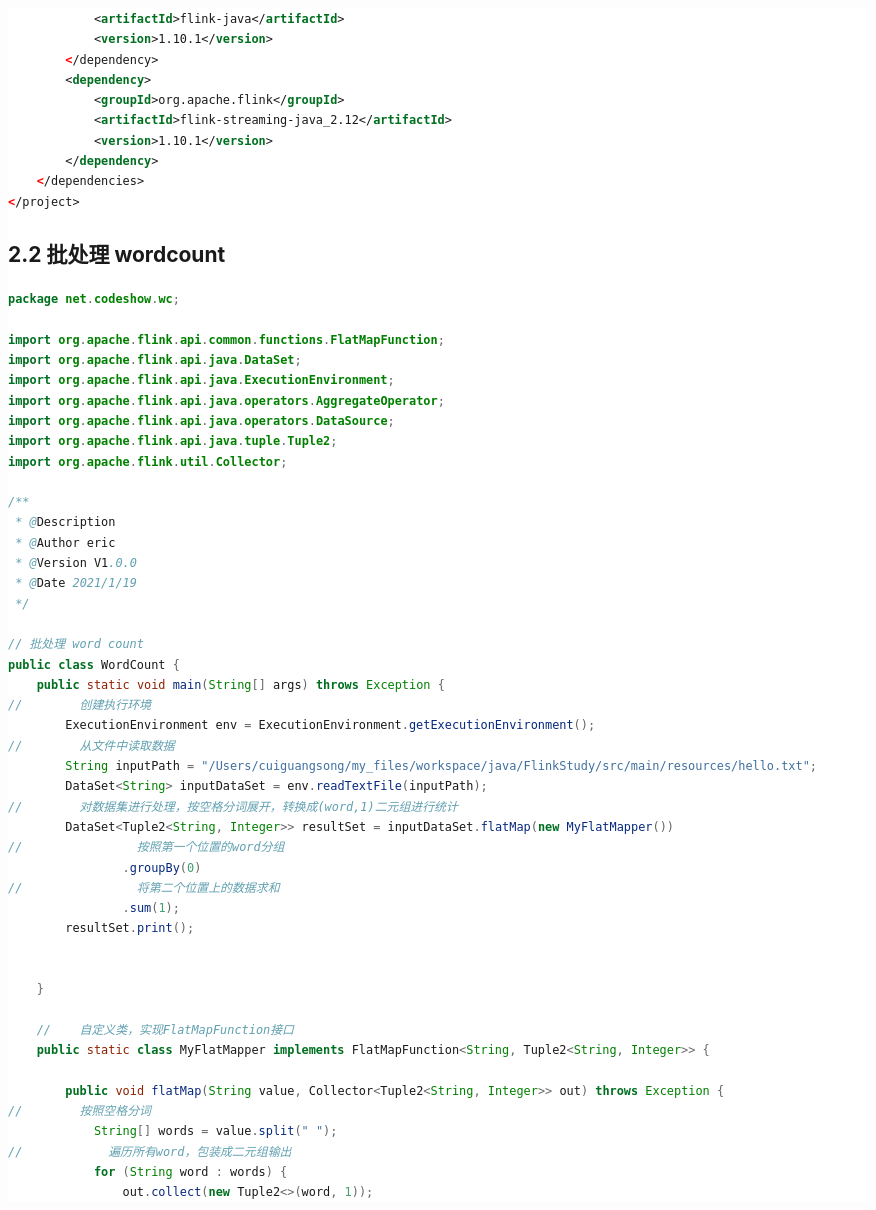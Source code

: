 ```xml
            <artifactId>flink-java</artifactId>
            <version>1.10.1</version>
        </dependency>
        <dependency>
            <groupId>org.apache.flink</groupId>
            <artifactId>flink-streaming-java_2.12</artifactId>
            <version>1.10.1</version>
        </dependency>
    </dependencies>
</project>
```

## 2.2 批处理 wordcount

```java
package net.codeshow.wc;

import org.apache.flink.api.common.functions.FlatMapFunction;
import org.apache.flink.api.java.DataSet;
import org.apache.flink.api.java.ExecutionEnvironment;
import org.apache.flink.api.java.operators.AggregateOperator;
import org.apache.flink.api.java.operators.DataSource;
import org.apache.flink.api.java.tuple.Tuple2;
import org.apache.flink.util.Collector;

/**
 * @Description
 * @Author eric
 * @Version V1.0.0
 * @Date 2021/1/19
 */

// 批处理 word count
public class WordCount {
    public static void main(String[] args) throws Exception {
//        创建执行环境
        ExecutionEnvironment env = ExecutionEnvironment.getExecutionEnvironment();
//        从文件中读取数据
        String inputPath = "/Users/cuiguangsong/my_files/workspace/java/FlinkStudy/src/main/resources/hello.txt";
        DataSet<String> inputDataSet = env.readTextFile(inputPath);
//        对数据集进行处理，按空格分词展开，转换成(word,1)二元组进行统计
        DataSet<Tuple2<String, Integer>> resultSet = inputDataSet.flatMap(new MyFlatMapper())
//                按照第一个位置的word分组
                .groupBy(0)
//                将第二个位置上的数据求和
                .sum(1);
        resultSet.print();


    }

    //    自定义类，实现FlatMapFunction接口
    public static class MyFlatMapper implements FlatMapFunction<String, Tuple2<String, Integer>> {

        public void flatMap(String value, Collector<Tuple2<String, Integer>> out) throws Exception {
//        按照空格分词
            String[] words = value.split(" ");
//            遍历所有word，包装成二元组输出
            for (String word : words) {
                out.collect(new Tuple2<>(word, 1));

```